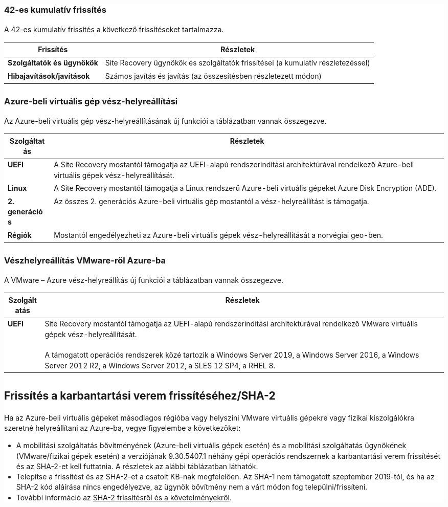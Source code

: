 ### <a name="update-rollup-42"></a>42-es kumulatív frissítés

A 42-es [kumulatív frissítés](https://support.microsoft.com/help/4531426/update-rollup-42-for-azure-site-recovery) a következő frissítéseket tartalmazza.

**Frissítés** | **Részletek**
--- | ---
**Szolgáltatók és ügynökök** | Site Recovery ügynökök és szolgáltatók frissítései (a kumulatív részletezéssel)
**Hibajavítások/javítások** | Számos javítás és javítás (az összesítésben részletezett módon)


### <a name="azure-vm-disaster-recovery"></a>Azure-beli virtuális gép vész-helyreállítási

Az Azure-beli virtuális gép vész-helyreállításának új funkciói a táblázatban vannak összegezve.

**Szolgáltatás** | **Részletek**
--- | ---
**UEFI** | A Site Recovery mostantól támogatja az UEFI-alapú rendszerindítási architektúrával rendelkező Azure-beli virtuális gépek vész-helyreállítását.
**Linux** | A Site Recovery mostantól támogatja a Linux rendszerű Azure-beli virtuális gépeket Azure Disk Encryption (ADE).
**2. generációs** | Az összes 2. generációs Azure-beli virtuális gép mostantól a vész-helyreállítást is támogatja.
**Régiók** | Mostantól engedélyezheti az Azure-beli virtuális gépek vész-helyreállítását a norvégiai geo-ben.

### <a name="vmware-to-azure-disaster-recovery"></a>Vészhelyreállítás VMware-ről Azure-ba

A VMware – Azure vész-helyreállítás új funkciói a táblázatban vannak összegezve.

**Szolgáltatás** | **Részletek**
--- | ---
**UEFI** | Site Recovery mostantól támogatja az UEFI-alapú rendszerindítási architektúrával rendelkező VMware virtuális gépek vész-helyreállítását.<br/><br/> A támogatott operációs rendszerek közé tartozik a Windows Server 2019, a Windows Server 2016, a Windows Server 2012 R2, a Windows Server 2012, a SLES 12 SP4, a RHEL 8.

## <a name="update-to-servicing-stack-updatesha-2"></a>Frissítés a karbantartási verem frissítéséhez/SHA-2

Ha az Azure-beli virtuális gépeket másodlagos régióba vagy helyszíni VMware virtuális gépekre vagy fizikai kiszolgálókra szeretné helyreállítani az Azure-ba, vegye figyelembe a következőket:

- A mobilitási szolgáltatás bővítményének (Azure-beli virtuális gépek esetén) és a mobilitási szolgáltatás ügynökének (VMware/fizikai gépek esetén) a verziójának 9.30.5407.1 néhány gépi operációs rendszernek a karbantartási verem frissítését és az SHA-2-et kell futtatnia. A részletek az alábbi táblázatban láthatók.
- Telepítse a frissítést és az SHA-2-et a csatolt KB-nak megfelelően. Az SHA-1 nem támogatott szeptember 2019-tól, és ha az SHA-2 kód aláírása nincs engedélyezve, az ügynök bővítmény nem a várt módon fog települni/frissíteni.
- További információ az [SHA-2 frissítésről és a követelményekről](https://aka.ms/SHA-2KB).
